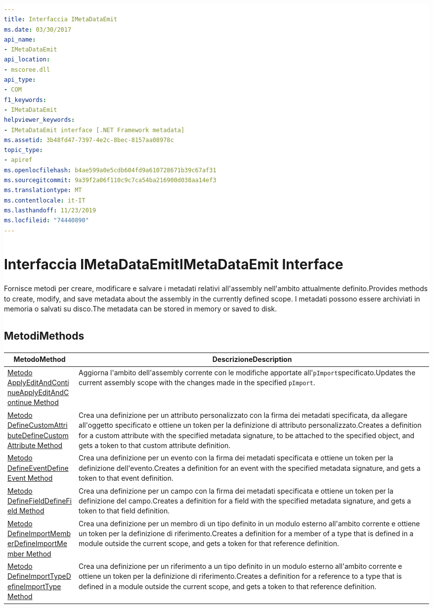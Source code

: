 ```yaml
---
title: Interfaccia IMetaDataEmit
ms.date: 03/30/2017
api_name:
- IMetaDataEmit
api_location:
- mscoree.dll
api_type:
- COM
f1_keywords:
- IMetaDataEmit
helpviewer_keywords:
- IMetaDataEmit interface [.NET Framework metadata]
ms.assetid: 3b48fd47-7397-4e2c-8bec-8157aa08978c
topic_type:
- apiref
ms.openlocfilehash: b4ae599a0e5cdb604fd9a610728671b39c67af31
ms.sourcegitcommit: 9a39f2a06f110c9c7ca54ba216900d038aa14ef3
ms.translationtype: MT
ms.contentlocale: it-IT
ms.lasthandoff: 11/23/2019
ms.locfileid: "74440890"
---
```

# <a name="imetadataemit-interface"></a><span data-ttu-id="4a761-102">Interfaccia IMetaDataEmit</span><span class="sxs-lookup"><span data-stu-id="4a761-102">IMetaDataEmit Interface</span></span>
<span data-ttu-id="4a761-103">Fornisce metodi per creare, modificare e salvare i metadati relativi all'assembly nell'ambito attualmente definito.</span><span class="sxs-lookup"><span data-stu-id="4a761-103">Provides methods to create, modify, and save metadata about the assembly in the currently defined scope.</span></span> <span data-ttu-id="4a761-104">I metadati possono essere archiviati in memoria o salvati su disco.</span><span class="sxs-lookup"><span data-stu-id="4a761-104">The metadata can be stored in memory or saved to disk.</span></span>  
  
## <a name="methods"></a><span data-ttu-id="4a761-105">Metodi</span><span class="sxs-lookup"><span data-stu-id="4a761-105">Methods</span></span>  
  
|<span data-ttu-id="4a761-106">Metodo</span><span class="sxs-lookup"><span data-stu-id="4a761-106">Method</span></span>|<span data-ttu-id="4a761-107">Descrizione</span><span class="sxs-lookup"><span data-stu-id="4a761-107">Description</span></span>|  
|------------|-----------------|  
|[<span data-ttu-id="4a761-108">Metodo ApplyEditAndContinue</span><span class="sxs-lookup"><span data-stu-id="4a761-108">ApplyEditAndContinue Method</span></span>](../../../../docs/framework/unmanaged-api/metadata/imetadataemit-applyeditandcontinue-method.md)|<span data-ttu-id="4a761-109">Aggiorna l'ambito dell'assembly corrente con le modifiche apportate all'`pImport`specificato.</span><span class="sxs-lookup"><span data-stu-id="4a761-109">Updates the current assembly scope with the changes made in the specified `pImport`.</span></span>|  
|[<span data-ttu-id="4a761-110">Metodo DefineCustomAttribute</span><span class="sxs-lookup"><span data-stu-id="4a761-110">DefineCustomAttribute Method</span></span>](../../../../docs/framework/unmanaged-api/metadata/imetadataemit-definecustomattribute-method.md)|<span data-ttu-id="4a761-111">Crea una definizione per un attributo personalizzato con la firma dei metadati specificata, da allegare all'oggetto specificato e ottiene un token per la definizione di attributo personalizzato.</span><span class="sxs-lookup"><span data-stu-id="4a761-111">Creates a definition for a custom attribute with the specified metadata signature, to be attached to the specified object, and gets a token to that custom attribute definition.</span></span>|  
|[<span data-ttu-id="4a761-112">Metodo DefineEvent</span><span class="sxs-lookup"><span data-stu-id="4a761-112">DefineEvent Method</span></span>](../../../../docs/framework/unmanaged-api/metadata/imetadataemit-defineevent-method.md)|<span data-ttu-id="4a761-113">Crea una definizione per un evento con la firma dei metadati specificata e ottiene un token per la definizione dell'evento.</span><span class="sxs-lookup"><span data-stu-id="4a761-113">Creates a definition for an event with the specified metadata signature, and gets a token to that event definition.</span></span>|  
|[<span data-ttu-id="4a761-114">Metodo DefineField</span><span class="sxs-lookup"><span data-stu-id="4a761-114">DefineField Method</span></span>](../../../../docs/framework/unmanaged-api/metadata/imetadataemit-definefield-method.md)|<span data-ttu-id="4a761-115">Crea una definizione per un campo con la firma dei metadati specificata e ottiene un token per la definizione del campo.</span><span class="sxs-lookup"><span data-stu-id="4a761-115">Creates a definition for a field with the specified metadata signature, and gets a token to that field definition.</span></span>|  
|[<span data-ttu-id="4a761-116">Metodo DefineImportMember</span><span class="sxs-lookup"><span data-stu-id="4a761-116">DefineImportMember Method</span></span>](../../../../docs/framework/unmanaged-api/metadata/imetadataemit-defineimportmember-method.md)|<span data-ttu-id="4a761-117">Crea una definizione per un membro di un tipo definito in un modulo esterno all'ambito corrente e ottiene un token per la definizione di riferimento.</span><span class="sxs-lookup"><span data-stu-id="4a761-117">Creates a definition for a member of a type that is defined in a module outside the current scope, and gets a token for that reference definition.</span></span>|  
|[<span data-ttu-id="4a761-118">Metodo DefineImportType</span><span class="sxs-lookup"><span data-stu-id="4a761-118">DefineImportType Method</span></span>](../../../../docs/framework/unmanaged-api/metadata/imetadataemit-defineimporttype-method.md)|<span data-ttu-id="4a761-119">Crea una definizione per un riferimento a un tipo definito in un modulo esterno all'ambito corrente e ottiene un token per la definizione di riferimento.</span><span class="sxs-lookup"><span data-stu-id="4a761-119">Creates a definition for a reference to a type that is defined in a module outside the current scope, and gets a token to that reference definition.</span></span>|  